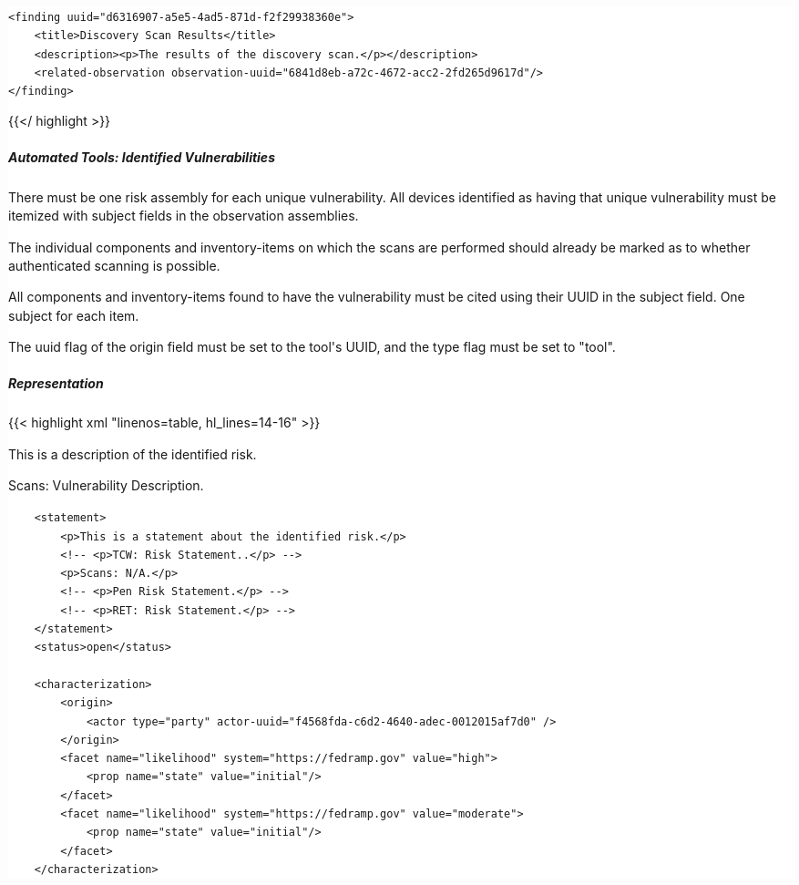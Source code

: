     <finding uuid="d6316907-a5e5-4ad5-871d-f2f29938360e">
        <title>Discovery Scan Results</title>
        <description><p>The results of the discovery scan.</p></description>
        <related-observation observation-uuid="6841d8eb-a72c-4672-acc2-2fd265d9617d"/>
    </finding>
</result>

{{</ highlight >}}

##### Automated Tools: Identified Vulnerabilities

There must be one risk assembly for each unique vulnerability. All devices identified as having that unique vulnerability must be itemized with subject fields in the observation assemblies.

The individual components and inventory-items on which the scans are performed should already be marked as to whether authenticated scanning is possible.

All components and inventory-items found to have the vulnerability must be cited using their UUID in the subject field. One subject for each item.

The uuid flag of the origin field must be set to the tool\'s UUID, and the type flag must be set to \"tool\".

##### Representation
{{< highlight xml "linenos=table, hl_lines=14-16" >}}
<result uuid="c62765e1-b221-4890-9fb8-93fe84a41c25">
    <risk uuid="1689ec06-100a-4fed-9df9-e69f07d3f3c9">
        <title>Risk Title</title>
        <description>
            <p>This is a description of the identified risk.</p>
            <!-- <p>TCW: Identified Risk.</p> -->
            <p>Scans: Vulnerability Description.</p>
            <!-- <p>Pen Test: Risk Description.</p> -->
            <!-- <p>RET: Description.</p> -->
        </description>
        
        <statement>
            <p>This is a statement about the identified risk.</p>
            <!-- <p>TCW: Risk Statement..</p> -->
            <p>Scans: N/A.</p>
            <!-- <p>Pen Risk Statement.</p> -->
            <!-- <p>RET: Risk Statement.</p> -->
        </statement>
        <status>open</status>
        
        <characterization>
            <origin>
                <actor type="party" actor-uuid="f4568fda-c6d2-4640-adec-0012015af7d0" />
            </origin>
            <facet name="likelihood" system="https://fedramp.gov" value="high">
                <prop name="state" value="initial"/>
            </facet>
            <facet name="likelihood" system="https://fedramp.gov" value="moderate">
                <prop name="state" value="initial"/>
            </facet>
        </characterization>
        